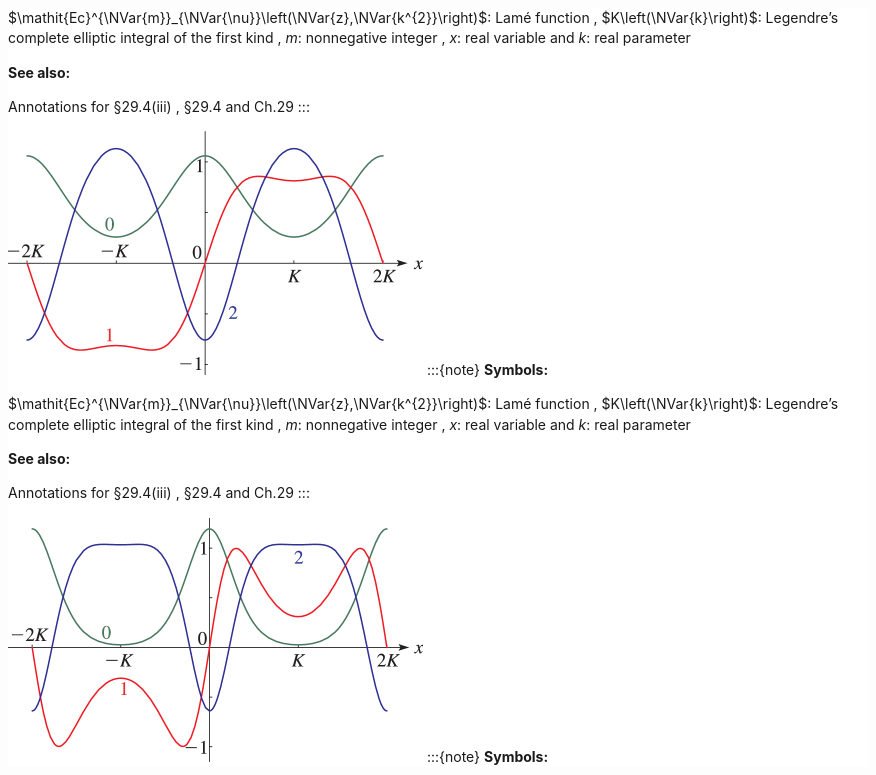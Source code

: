 $\mathit{Ec}^{\NVar{m}}_{\NVar{\nu}}\left(\NVar{z},\NVar{k^{2}}\right)$: Lamé function , $K\left(\NVar{k}\right)$: Legendre’s complete elliptic integral of the first kind , $m$: nonnegative integer , $x$: real variable and $k$: real parameter

**See also:**

Annotations for §29.4(iii) , §29.4 and Ch.29
:::

<a id="iii.fig5"></a>

![Figure 29.4.21: $\mathit{Ec}^{m}_{2.5}\left(x,0.5\right)$ for $-2K\leq x\leq 2K$ , $m=0,1,2$ . $K=1.85407\dotsc$ .](../html/29/4/F21.png)
:::{note}
**Symbols:**

$\mathit{Ec}^{\NVar{m}}_{\NVar{\nu}}\left(\NVar{z},\NVar{k^{2}}\right)$: Lamé function , $K\left(\NVar{k}\right)$: Legendre’s complete elliptic integral of the first kind , $m$: nonnegative integer , $x$: real variable and $k$: real parameter

**See also:**

Annotations for §29.4(iii) , §29.4 and Ch.29
:::

<a id="iii.fig6"></a>

![Figure 29.4.23: $\mathit{Ec}^{m}_{2.5}\left(x,0.9\right)$ for $-2K\leq x\leq 2K$ , $m=0,1,2$ . $K=2.57809\dotsc$ .](../html/29/4/F23.png)
:::{note}
**Symbols:**
